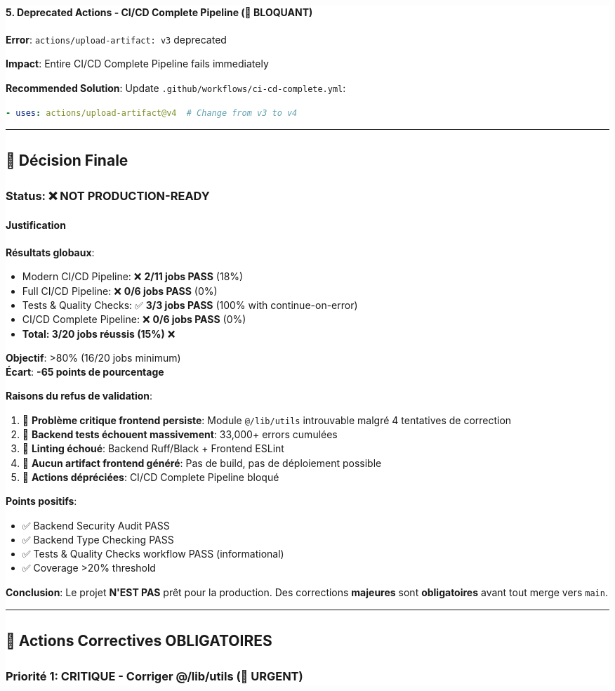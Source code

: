 #### 5. Deprecated Actions - CI/CD Complete Pipeline (🔴 BLOQUANT)

**Error**: `actions/upload-artifact: v3` deprecated

**Impact**: Entire CI/CD Complete Pipeline fails immediately

**Recommended Solution**:
Update `.github/workflows/ci-cd-complete.yml`:
```yaml
- uses: actions/upload-artifact@v4  # Change from v3 to v4
```

---

## 🎯 Décision Finale

### Status: ❌ **NOT PRODUCTION-READY**

#### Justification

**Résultats globaux**:
- Modern CI/CD Pipeline: ❌ **2/11 jobs PASS** (18%)
- Full CI/CD Pipeline: ❌ **0/6 jobs PASS** (0%)
- Tests & Quality Checks: ✅ **3/3 jobs PASS** (100% with continue-on-error)
- CI/CD Complete Pipeline: ❌ **0/6 jobs PASS** (0%)
- **Total: 3/20 jobs réussis (15%)** ❌

**Objectif**: >80% (16/20 jobs minimum)  
**Écart**: **-65 points de pourcentage**

**Raisons du refus de validation**:

1. 🔴 **Problème critique frontend persiste**: Module `@/lib/utils` introuvable malgré 4 tentatives de correction
2. 🔴 **Backend tests échouent massivement**: 33,000+ errors cumulées
3. 🔴 **Linting échoué**: Backend Ruff/Black + Frontend ESLint
4. 🔴 **Aucun artifact frontend généré**: Pas de build, pas de déploiement possible
5. 🔴 **Actions dépréciées**: CI/CD Complete Pipeline bloqué

**Points positifs**:
- ✅ Backend Security Audit PASS
- ✅ Backend Type Checking PASS
- ✅ Tests & Quality Checks workflow PASS (informational)
- ✅ Coverage >20% threshold

**Conclusion**: Le projet **N'EST PAS** prêt pour la production. Des corrections **majeures** sont **obligatoires** avant tout merge vers `main`.

---

## 🚨 Actions Correctives OBLIGATOIRES

### Priorité 1: CRITIQUE - Corriger @/lib/utils (🔴 URGENT)
